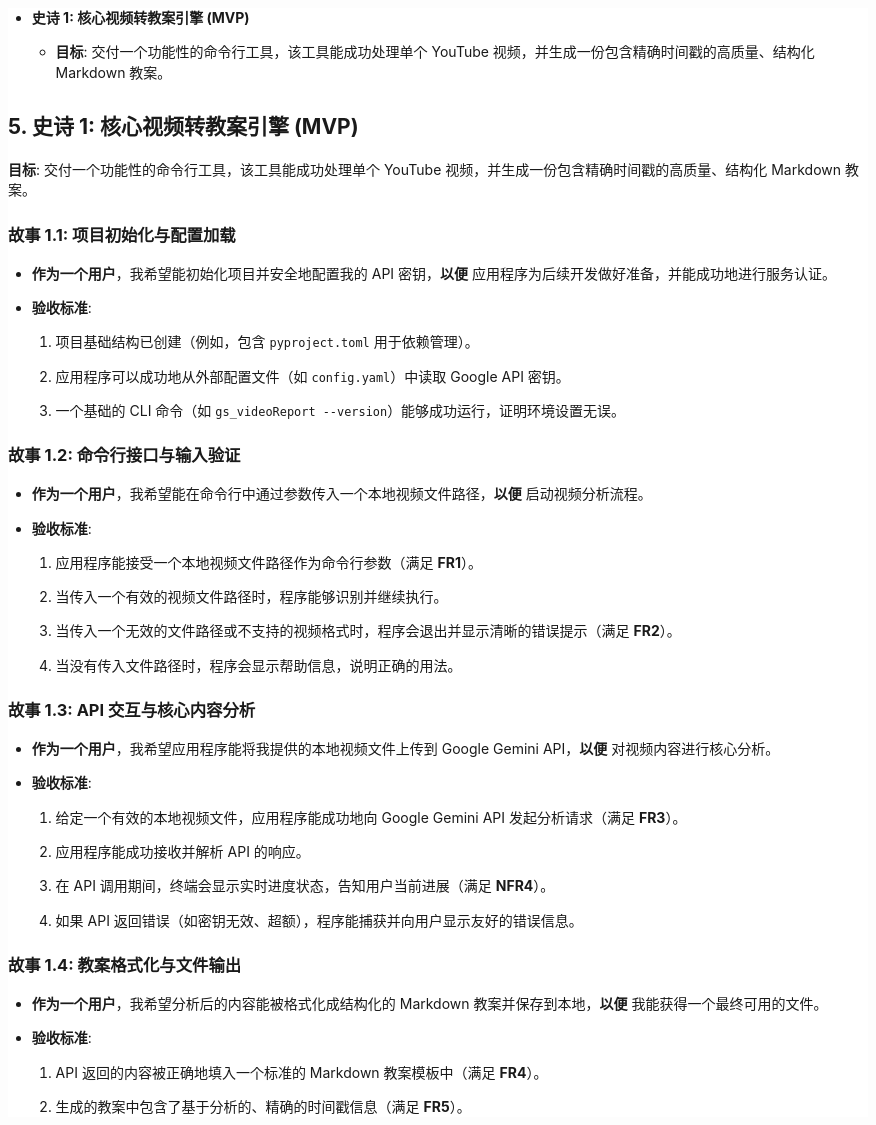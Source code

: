 - **史诗 1: 核心视频转教案引擎 (MVP)**
    
    - **目标**: 交付一个功能性的命令行工具，该工具能成功处理单个 YouTube 视频，并生成一份包含精确时间戳的高质量、结构化 Markdown 教案。
        

## 5. 史诗 1: 核心视频转教案引擎 (MVP)

**目标**: 交付一个功能性的命令行工具，该工具能成功处理单个 YouTube 视频，并生成一份包含精确时间戳的高质量、结构化 Markdown 教案。

### 故事 1.1: 项目初始化与配置加载

- **作为一个用户**，我希望能初始化项目并安全地配置我的 API 密钥，**以便** 应用程序为后续开发做好准备，并能成功地进行服务认证。
    
- **验收标准**:
    
    1. 项目基础结构已创建（例如，包含 `pyproject.toml` 用于依赖管理）。
        
    2. 应用程序可以成功地从外部配置文件（如 `config.yaml`）中读取 Google API 密钥。
        
    3. 一个基础的 CLI 命令（如 `gs_videoReport --version`）能够成功运行，证明环境设置无误。
        

### 故事 1.2: 命令行接口与输入验证

- **作为一个用户**，我希望能在命令行中通过参数传入一个本地视频文件路径，**以便** 启动视频分析流程。
    
- **验收标准**:
    
    1. 应用程序能接受一个本地视频文件路径作为命令行参数（满足 **FR1**）。
        
    2. 当传入一个有效的视频文件路径时，程序能够识别并继续执行。
        
    3. 当传入一个无效的文件路径或不支持的视频格式时，程序会退出并显示清晰的错误提示（满足 **FR2**）。
        
    4. 当没有传入文件路径时，程序会显示帮助信息，说明正确的用法。
        

### 故事 1.3: API 交互与核心内容分析

- **作为一个用户**，我希望应用程序能将我提供的本地视频文件上传到 Google Gemini API，**以便** 对视频内容进行核心分析。
    
- **验收标准**:
    
    1. 给定一个有效的本地视频文件，应用程序能成功地向 Google Gemini API 发起分析请求（满足 **FR3**）。
        
    2. 应用程序能成功接收并解析 API 的响应。
        
    3. 在 API 调用期间，终端会显示实时进度状态，告知用户当前进展（满足 **NFR4**）。
        
    4. 如果 API 返回错误（如密钥无效、超额），程序能捕获并向用户显示友好的错误信息。
        

### 故事 1.4: 教案格式化与文件输出

- **作为一个用户**，我希望分析后的内容能被格式化成结构化的 Markdown 教案并保存到本地，**以便** 我能获得一个最终可用的文件。
    
- **验收标准**:
    
    1. API 返回的内容被正确地填入一个标准的 Markdown 教案模板中（满足 **FR4**）。
        
    2. 生成的教案中包含了基于分析的、精确的时间戳信息（满足 **FR5**）。
        